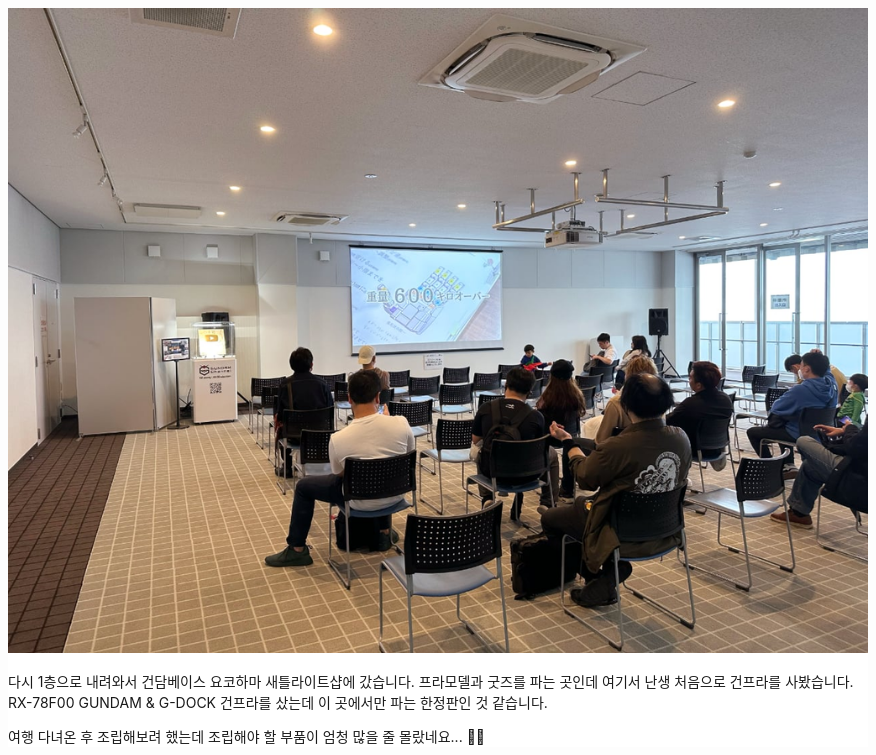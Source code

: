 ![건담 카페 옆 교육장?](./images/20230407151318_GundamFactory_Education.jpg)

다시 1층으로 내려와서 건담베이스 요코하마 새틀라이트샵에 갔습니다. 프라모델과 굿즈를 파는 곳인데 여기서 난생 처음으로 건프라를 사봤습니다. RX-78F00 GUNDAM & G-DOCK 건프라를 샀는데 이 곳에서만 파는 한정판인 것 같습니다.

여행 다녀온 후 조립해보려 했는데 조립해야 할 부품이 엄청 많을 줄 몰랐네요... 😵‍💫
